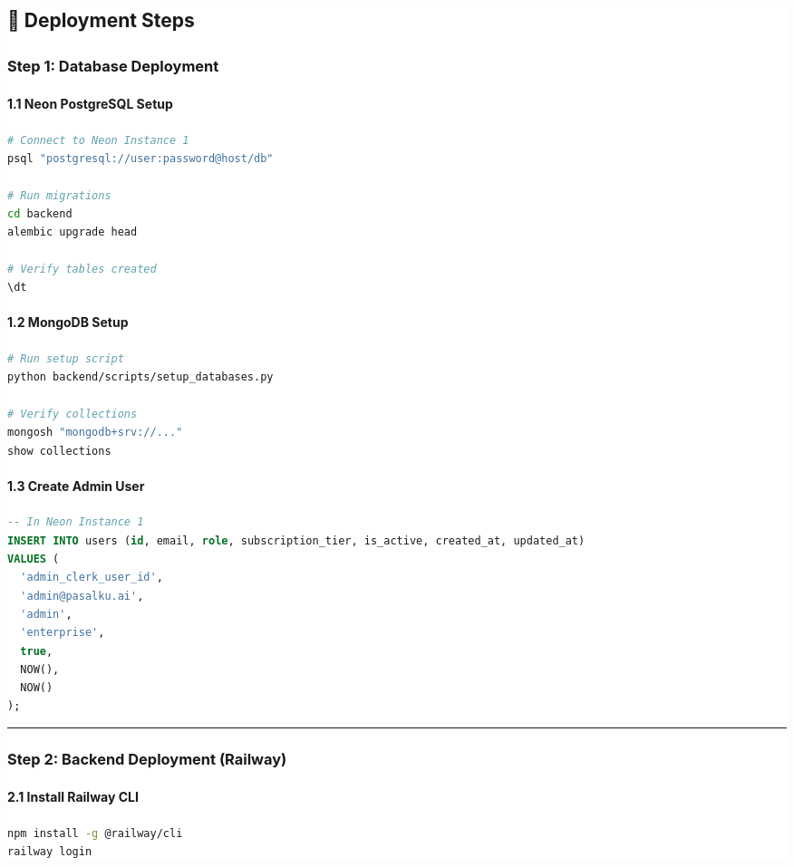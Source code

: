 
## 🔧 Deployment Steps

### Step 1: Database Deployment

#### 1.1 Neon PostgreSQL Setup
```bash
# Connect to Neon Instance 1
psql "postgresql://user:password@host/db"

# Run migrations
cd backend
alembic upgrade head

# Verify tables created
\dt
```

#### 1.2 MongoDB Setup
```bash
# Run setup script
python backend/scripts/setup_databases.py

# Verify collections
mongosh "mongodb+srv://..."
show collections
```

#### 1.3 Create Admin User
```sql
-- In Neon Instance 1
INSERT INTO users (id, email, role, subscription_tier, is_active, created_at, updated_at)
VALUES (
  'admin_clerk_user_id',
  'admin@pasalku.ai',
  'admin',
  'enterprise',
  true,
  NOW(),
  NOW()
);
```

---

### Step 2: Backend Deployment (Railway)

#### 2.1 Install Railway CLI
```bash
npm install -g @railway/cli
railway login
```
